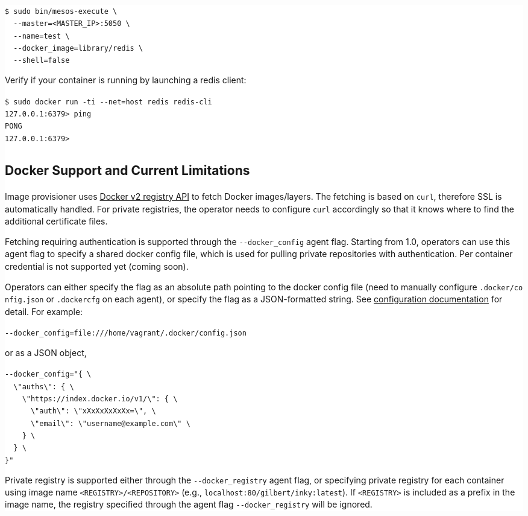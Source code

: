     $ sudo bin/mesos-execute \
      --master=<MASTER_IP>:5050 \
      --name=test \
      --docker_image=library/redis \
      --shell=false

Verify if your container is running by launching a redis client:

    $ sudo docker run -ti --net=host redis redis-cli
    127.0.0.1:6379> ping
    PONG
    127.0.0.1:6379>


## Docker Support and Current Limitations

Image provisioner uses [Docker v2 registry
API](https://docs.docker.com/registry/spec/api/) to fetch Docker
images/layers. The fetching is based on `curl`, therefore SSL is
automatically handled. For private registries, the operator needs to
configure `curl` accordingly so that it knows where to find the
additional certificate files.

Fetching requiring authentication is supported through the
`--docker_config` agent flag. Starting from 1.0, operators can use
this agent flag to specify a shared docker config file, which is
used for pulling private repositories with authentication. Per
container credential is not supported yet (coming soon).

Operators can either specify the flag as an absolute path pointing to
the docker config file (need to manually configure
`.docker/config.json` or `.dockercfg` on each agent), or specify the
flag as a JSON-formatted string. See [configuration
documentation](configuration.md) for detail. For example:

    --docker_config=file:///home/vagrant/.docker/config.json

or as a JSON object,

    --docker_config="{ \
      \"auths\": { \
        \"https://index.docker.io/v1/\": { \
          \"auth\": \"xXxXxXxXxXx=\", \
          \"email\": \"username@example.com\" \
        } \
      } \
    }"

Private registry is supported either through the `--docker_registry`
agent flag, or specifying private registry for each container using
image name `<REGISTRY>/<REPOSITORY>` (e.g.,
`localhost:80/gilbert/inky:latest`). If `<REGISTRY>` is included as
a prefix in the image name, the registry specified through the agent
flag `--docker_registry` will be ignored.

